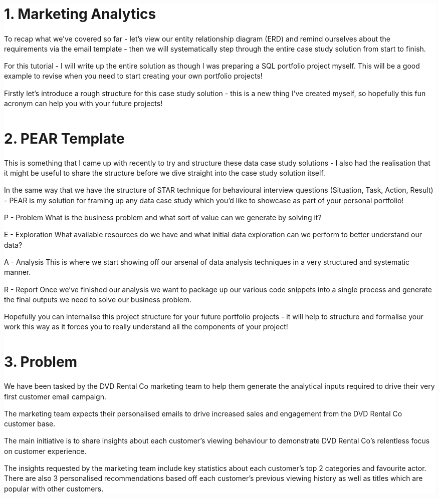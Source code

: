 # 1. Marketing Analytics
To recap what we’ve covered so far - let’s view our entity relationship diagram (ERD) and remind ourselves about the requirements via the email template - then we will systematically step through the entire case study solution from start to finish.

For this tutorial - I will write up the entire solution as though I was preparing a SQL portfolio project myself. This will be a good example to revise when you need to start creating your own portfolio projects!

Firstly let’s introduce a rough structure for this case study solution - this is a new thing I’ve created myself, so hopefully this fun acronym can help you with your future projects!

# 2. PEAR Template
This is something that I came up with recently to try and structure these data case study solutions - I also had the realisation that it might be useful to share the structure before we dive straight into the case study solution itself.

In the same way that we have the structure of STAR technique for behavioural interview questions (Situation, Task, Action, Result) - PEAR is my solution for framing up any data case study which you’d like to showcase as part of your personal portfolio!

P - Problem
What is the business problem and what sort of value can we generate by solving it?

E - Exploration
What available resources do we have and what initial data exploration can we perform to better understand our data?

A - Analysis
This is where we start showing off our arsenal of data analysis techniques in a very structured and systematic manner.

R - Report
Once we’ve finished our analysis we want to package up our various code snippets into a single process and generate the final outputs we need to solve our business problem.

Hopefully you can internalise this project structure for your future portfolio projects - it will help to structure and formalise your work this way as it forces you to really understand all the components of your project!

# 3. Problem

We have been tasked by the DVD Rental Co marketing team to help them generate the analytical inputs required to drive their very first customer email campaign.

The marketing team expects their personalised emails to drive increased sales and engagement from the DVD Rental Co customer base.

The main initiative is to share insights about each customer’s viewing behaviour to demonstrate DVD Rental Co’s relentless focus on customer experience.

The insights requested by the marketing team include key statistics about each customer’s top 2 categories and favourite actor. There are also 3 personalised recommendations based off each customer’s previous viewing history as well as titles which are popular with other customers.
